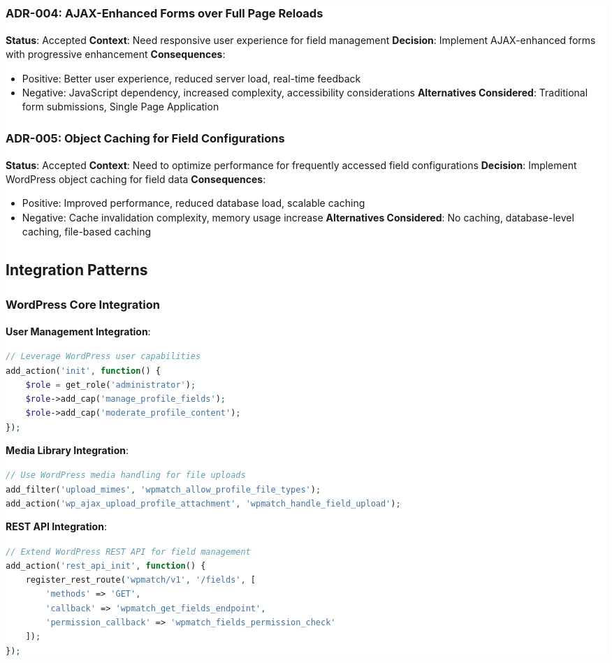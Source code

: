 ### ADR-004: AJAX-Enhanced Forms over Full Page Reloads

**Status**: Accepted
**Context**: Need responsive user experience for field management
**Decision**: Implement AJAX-enhanced forms with progressive enhancement
**Consequences**:
- Positive: Better user experience, reduced server load, real-time feedback
- Negative: JavaScript dependency, increased complexity, accessibility considerations
**Alternatives Considered**: Traditional form submissions, Single Page Application

### ADR-005: Object Caching for Field Configurations

**Status**: Accepted
**Context**: Need to optimize performance for frequently accessed field configurations
**Decision**: Implement WordPress object caching for field data
**Consequences**:
- Positive: Improved performance, reduced database load, scalable caching
- Negative: Cache invalidation complexity, memory usage increase
**Alternatives Considered**: No caching, database-level caching, file-based caching

## Integration Patterns

### WordPress Core Integration

**User Management Integration**:
```php
// Leverage WordPress user capabilities
add_action('init', function() {
    $role = get_role('administrator');
    $role->add_cap('manage_profile_fields');
    $role->add_cap('moderate_profile_content');
});
```

**Media Library Integration**:
```php
// Use WordPress media handling for file uploads
add_filter('upload_mimes', 'wpmatch_allow_profile_file_types');
add_action('wp_ajax_upload_profile_attachment', 'wpmatch_handle_field_upload');
```

**REST API Integration**:
```php
// Extend WordPress REST API for field management
add_action('rest_api_init', function() {
    register_rest_route('wpmatch/v1', '/fields', [
        'methods' => 'GET',
        'callback' => 'wpmatch_get_fields_endpoint',
        'permission_callback' => 'wpmatch_fields_permission_check'
    ]);
});
```
